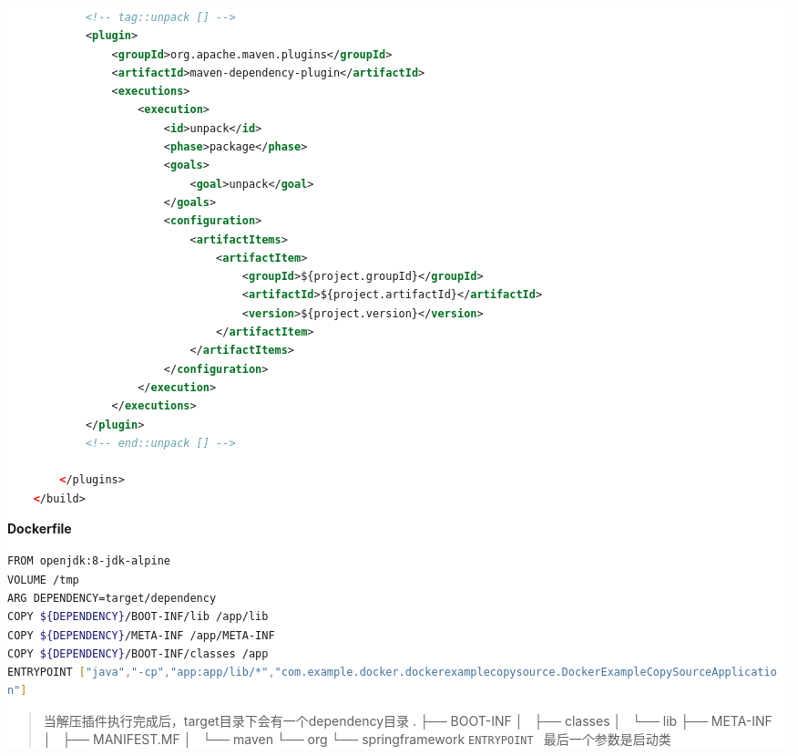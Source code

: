 ```xml
            <!-- tag::unpack [] -->
            <plugin>
                <groupId>org.apache.maven.plugins</groupId>
                <artifactId>maven-dependency-plugin</artifactId>
                <executions>
                    <execution>
                        <id>unpack</id>
                        <phase>package</phase>
                        <goals>
                            <goal>unpack</goal>
                        </goals>
                        <configuration>
                            <artifactItems>
                                <artifactItem>
                                    <groupId>${project.groupId}</groupId>
                                    <artifactId>${project.artifactId}</artifactId>
                                    <version>${project.version}</version>
                                </artifactItem>
                            </artifactItems>
                        </configuration>
                    </execution>
                </executions>
            </plugin>
            <!-- end::unpack [] -->

        </plugins>
    </build>
```
**Dockerfile**
```bash
FROM openjdk:8-jdk-alpine
VOLUME /tmp
ARG DEPENDENCY=target/dependency
COPY ${DEPENDENCY}/BOOT-INF/lib /app/lib
COPY ${DEPENDENCY}/META-INF /app/META-INF
COPY ${DEPENDENCY}/BOOT-INF/classes /app
ENTRYPOINT ["java","-cp","app:app/lib/*","com.example.docker.dockerexamplecopysource.DockerExampleCopySourceApplication"]

```
> 当解压插件执行完成后，target目录下会有一个dependency目录
> .
├── BOOT-INF
│   ├── classes
│   └── lib
├── META-INF
│   ├── MANIFEST.MF
│   └── maven
└── org
    └── springframework
> ```ENTRYPOINT ``` 最后一个参数是启动类
